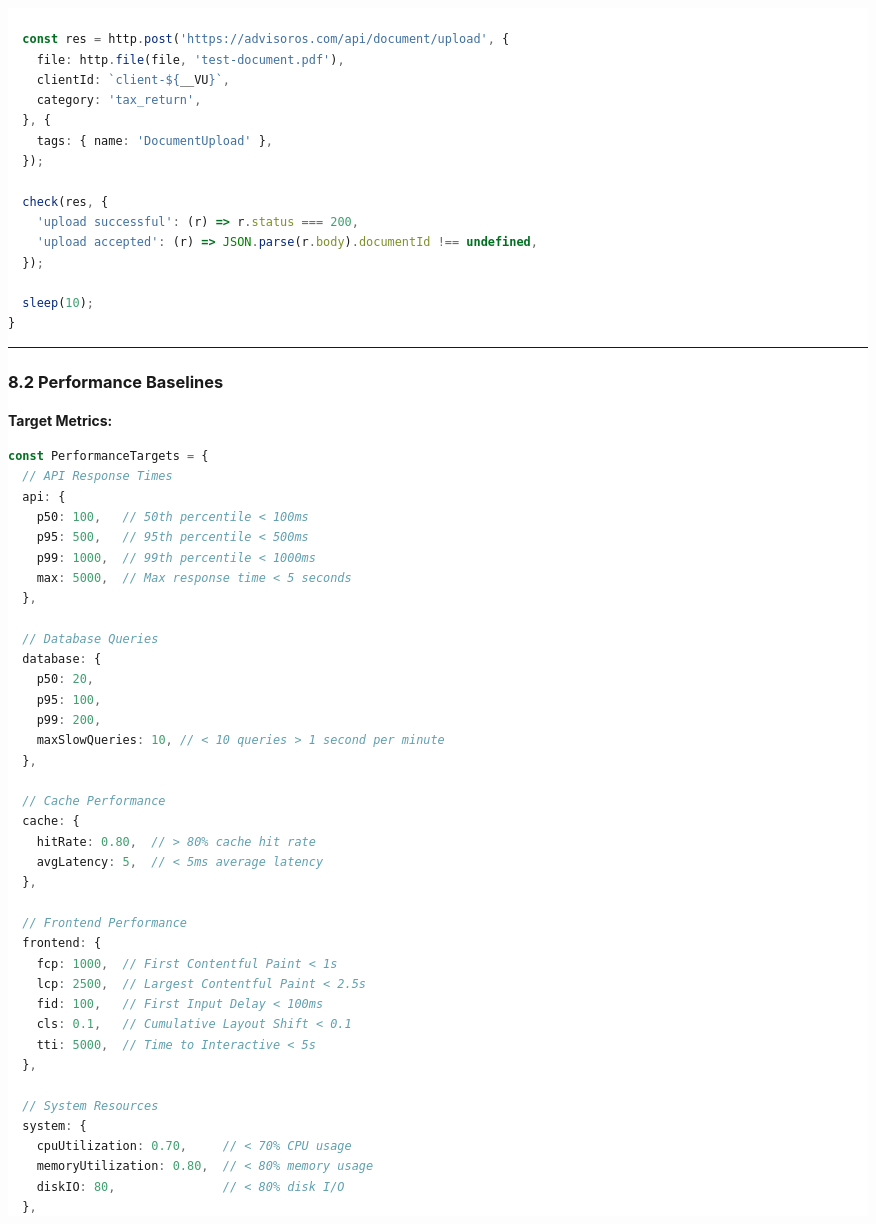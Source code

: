 ```typescript

  const res = http.post('https://advisoros.com/api/document/upload', {
    file: http.file(file, 'test-document.pdf'),
    clientId: `client-${__VU}`,
    category: 'tax_return',
  }, {
    tags: { name: 'DocumentUpload' },
  });

  check(res, {
    'upload successful': (r) => r.status === 200,
    'upload accepted': (r) => JSON.parse(r.body).documentId !== undefined,
  });

  sleep(10);
}
```

---

### 8.2 Performance Baselines

**Target Metrics:**

```typescript
const PerformanceTargets = {
  // API Response Times
  api: {
    p50: 100,   // 50th percentile < 100ms
    p95: 500,   // 95th percentile < 500ms
    p99: 1000,  // 99th percentile < 1000ms
    max: 5000,  // Max response time < 5 seconds
  },

  // Database Queries
  database: {
    p50: 20,
    p95: 100,
    p99: 200,
    maxSlowQueries: 10, // < 10 queries > 1 second per minute
  },

  // Cache Performance
  cache: {
    hitRate: 0.80,  // > 80% cache hit rate
    avgLatency: 5,  // < 5ms average latency
  },

  // Frontend Performance
  frontend: {
    fcp: 1000,  // First Contentful Paint < 1s
    lcp: 2500,  // Largest Contentful Paint < 2.5s
    fid: 100,   // First Input Delay < 100ms
    cls: 0.1,   // Cumulative Layout Shift < 0.1
    tti: 5000,  // Time to Interactive < 5s
  },

  // System Resources
  system: {
    cpuUtilization: 0.70,     // < 70% CPU usage
    memoryUtilization: 0.80,  // < 80% memory usage
    diskIO: 80,               // < 80% disk I/O
  },

```